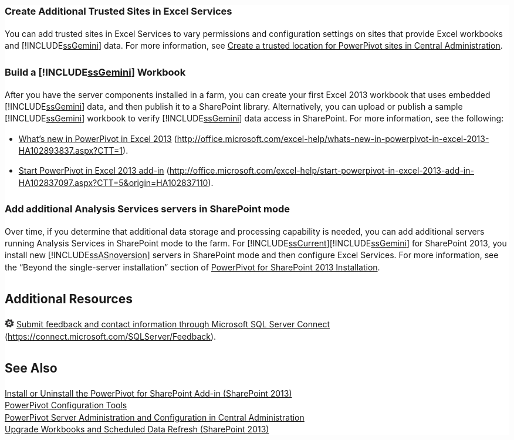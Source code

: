 ### Create Additional Trusted Sites in Excel Services  
 You can add trusted sites in Excel Services to vary permissions and configuration settings on sites that provide Excel workbooks and [!INCLUDE[ssGemini](../../includes/ssgemini-md.md)] data. For more information, see [Create a trusted location for PowerPivot sites in Central Administration](../../2014/analysis-services/create-a-trusted-location-for-powerpivot-sites-in-central-administration.md).  
  
### Build a [!INCLUDE[ssGemini](../../includes/ssgemini-md.md)] Workbook  
 After you have the server components installed in a farm, you can create your first Excel 2013 workbook that uses embedded [!INCLUDE[ssGemini](../../includes/ssgemini-md.md)] data, and then publish it to a SharePoint library. Alternatively, you can upload or publish a sample [!INCLUDE[ssGemini](../../includes/ssgemini-md.md)] workbook to verify [!INCLUDE[ssGemini](../../includes/ssgemini-md.md)] data access in SharePoint. For more information, see the following:  
  
-   [What’s new in PowerPivot in Excel 2013](http://office.microsoft.com/excel-help/whats-new-in-powerpivot-in-excel-2013-HA102893837.aspx?CTT=1) (http://office.microsoft.com/excel-help/whats-new-in-powerpivot-in-excel-2013-HA102893837.aspx?CTT=1).  
  
-   [Start PowerPivot in Excel 2013 add-in](http://office.microsoft.com/excel-help/start-powerpivot-in-excel-2013-add-in-HA102837097.aspx?CTT=5&origin=HA102837110) (http://office.microsoft.com/excel-help/start-powerpivot-in-excel-2013-add-in-HA102837097.aspx?CTT=5&origin=HA102837110).  
  
### Add additional Analysis Services servers in SharePoint mode  
 Over time, if you determine that additional data storage and processing capability is needed, you can add additional servers running Analysis Services in SharePoint mode to the farm. For [!INCLUDE[ssCurrent](../../includes/sscurrent-md.md)][!INCLUDE[ssGemini](../../includes/ssgemini-md.md)] for SharePoint 2013, you install new [!INCLUDE[ssASnoversion](../../includes/ssasnoversion-md.md)] servers in SharePoint mode and then configure Excel Services. For more information, see the “Beyond the single-server installation” section of [PowerPivot for SharePoint 2013 Installation](../../2014/sql-server/install/powerpivot-for-sharepoint-2013-installation.md).  
  
## Additional Resources  
 ![SharePoint Settings](../../2014/analysis-services/media/as-sharepoint2013-settings-gear.gif "SharePoint Settings") [Submit feedback and contact information through Microsoft SQL Server Connect](https://connect.microsoft.com/SQLServer/Feedback) (https://connect.microsoft.com/SQLServer/Feedback).  
  
## See Also  
 [Install or Uninstall the PowerPivot for SharePoint Add-in &#40;SharePoint 2013&#41;](../../2014/sql-server/install/install-or-uninstall-the-powerpivot-for-sharepoint-add-in-sharepoint-2013.md)   
 [PowerPivot Configuration Tools](../../2014/analysis-services/powerpivot-configuration-tools.md)   
 [PowerPivot Server Administration and Configuration in Central Administration](../../2014/analysis-services/powerpivot-server-administration-and-configuration-in-central-administration.md)   
 [Upgrade Workbooks and Scheduled Data Refresh &#40;SharePoint 2013&#41;](../../2014/sql-server/install/upgrade-workbooks-and-scheduled-data-refresh-sharepoint-2013.md)  
  
  